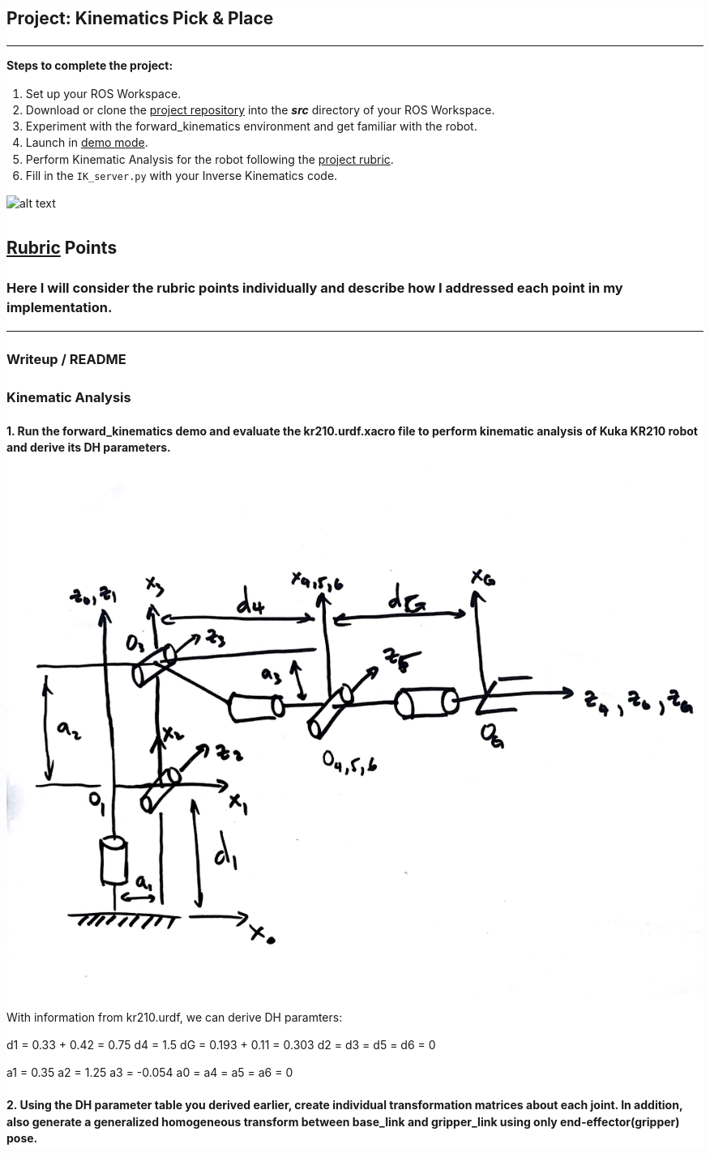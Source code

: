 ## Project: Kinematics Pick & Place

---


**Steps to complete the project:**  


1. Set up your ROS Workspace.
2. Download or clone the [project repository](https://github.com/udacity/RoboND-Kinematics-Project) into the ***src*** directory of your ROS Workspace.  
3. Experiment with the forward_kinematics environment and get familiar with the robot.
4. Launch in [demo mode](https://classroom.udacity.com/nanodegrees/nd209/parts/7b2fd2d7-e181-401e-977a-6158c77bf816/modules/8855de3f-2897-46c3-a805-628b5ecf045b/lessons/91d017b1-4493-4522-ad52-04a74a01094c/concepts/ae64bb91-e8c4-44c9-adbe-798e8f688193).
5. Perform Kinematic Analysis for the robot following the [project rubric](https://review.udacity.com/#!/rubrics/972/view).
6. Fill in the `IK_server.py` with your Inverse Kinematics code. 

![alt text][image1]

[//]: # (Image References)

[image1]: ./misc_images/misc1.png
[image2]: ./misc_images/misc3.png
[image3]: ./misc_images/misc2.png
[kine]: ./misc_images/Kinematics_analysis.jpg
[t0_1]: ./misc_images/T0_1.png
[t1_2]: ./misc_images/T1_2.png
[t2_3]: ./misc_images/T2_3.png
[t3_4]: ./misc_images/T3_4.png
[t4_5]: ./misc_images/T4_5.png
[t5_6]: ./misc_images/T5_6.png
[t6_G]: ./misc_images/T6_G.png
[t0_G]: ./misc_images/T0_G.png
[theta2_3]: ./misc_images/analysis_2_3.jpg
[t3_6]: ./misc_images/R3_6.png
[result]: ./misc_images/result_kuka.png
[delta_sag]: ./misc_images/delta_sag.jpg

## [Rubric](https://review.udacity.com/#!/rubrics/972/view) Points
### Here I will consider the rubric points individually and describe how I addressed each point in my implementation.  

---
### Writeup / README

### Kinematic Analysis
#### 1. Run the forward_kinematics demo and evaluate the kr210.urdf.xacro file to perform kinematic analysis of Kuka KR210 robot and derive its DH parameters.

![alt text][kine]

With information from kr210.urdf, we can derive DH paramters:

d1 = 0.33 + 0.42 = 0.75
d4 = 1.5
dG = 0.193 + 0.11 = 0.303
d2 = d3 = d5 = d6 = 0

a1 = 0.35
a2 = 1.25
a3 = -0.054
a0 = a4 = a5 = a6 = 0

#### 2. Using the DH parameter table you derived earlier, create individual transformation matrices about each joint. In addition, also generate a generalized homogeneous transform between base_link and gripper_link using only end-effector(gripper) pose.

